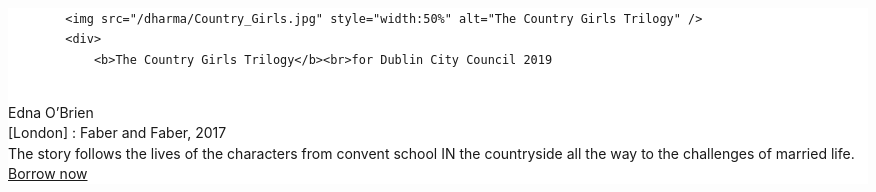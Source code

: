 			<img src="/dharma/Country_Girls.jpg" style="width:50%" alt="The Country Girls Trilogy" />
			<div>
				<b>The Country Girls Trilogy</b><br>for Dublin City Council 2019
<br>Edna O’Brien<br>[London] : Faber and Faber, 2017<br>The story follows the lives of the characters from convent school IN the countryside all the way to the challenges of married life.<br><a href="https://nlb.overdrive.com/media/4238870">Borrow now</a>
			</div>
		</div>	
      <div class="row is-multiline">
		<div class="col is-half-tablet padding--bottom--lg">